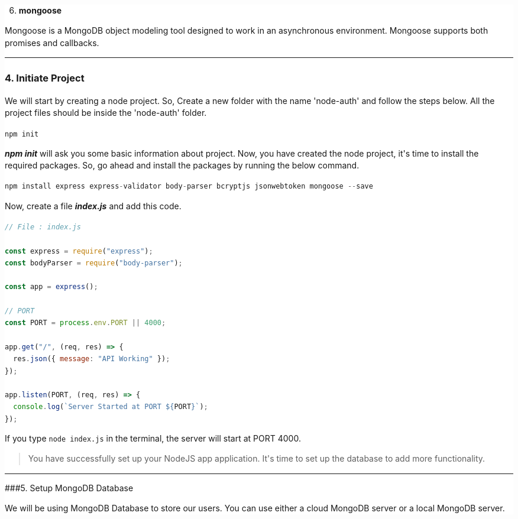 6. **mongoose**

Mongoose is a MongoDB object modeling tool designed to work in an asynchronous environment. Mongoose supports both promises and callbacks.

---

### 4. Initiate Project

We will start by creating a node project. So, Create a new folder with the name 'node-auth' and follow the steps below. All the project files should be inside the 'node-auth' folder.

```
npm init

```

**_npm init_** will ask you some basic information about project. Now, you have created the node project, it's time to install the required packages. So, go ahead and install the packages by running the below command.

```javascript
npm install express express-validator body-parser bcryptjs jsonwebtoken mongoose --save
```

Now, create a file **_index.js_** and add this code.

```javascript
// File : index.js

const express = require("express");
const bodyParser = require("body-parser");

const app = express();

// PORT
const PORT = process.env.PORT || 4000;

app.get("/", (req, res) => {
  res.json({ message: "API Working" });
});

app.listen(PORT, (req, res) => {
  console.log(`Server Started at PORT ${PORT}`);
});
```

If you type `node index.js` in the terminal, the server will start at PORT 4000.

> You have successfully set up your NodeJS app application. It's time to set up the database to add more functionality.

---

###5. Setup MongoDB Database

We will be using MongoDB Database to store our users. You can use either a cloud MongoDB server or a local MongoDB server.
